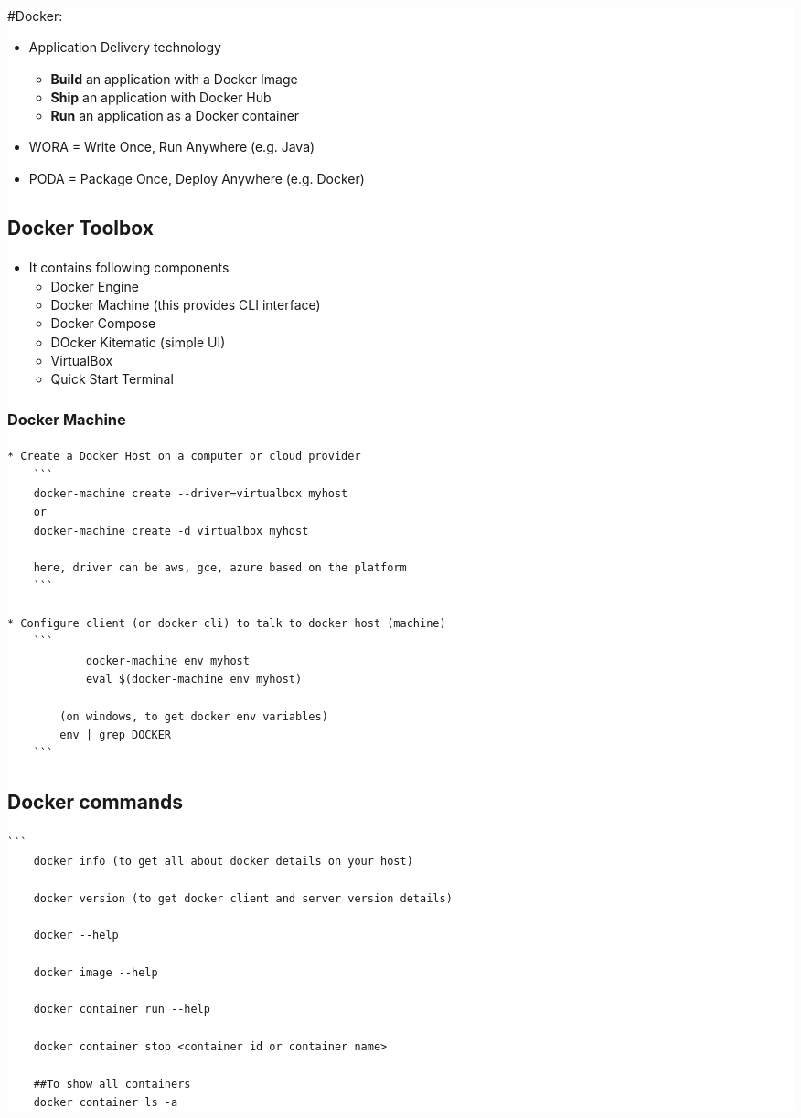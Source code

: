 #Docker:
* Application Delivery technology
	* **Build** an application with a Docker Image
	* **Ship** an application with Docker Hub
	* **Run** an application as a Docker container
	
* WORA = Write Once, Run Anywhere  (e.g. Java)
* PODA = Package Once, Deploy Anywhere (e.g. Docker)

## Docker Toolbox
* It contains following components
	* Docker Engine
	* Docker Machine (this provides CLI interface)
	* Docker Compose
	* DOcker Kitematic (simple UI)
	* VirtualBox
	* Quick Start Terminal
	
### Docker Machine
	* Create a Docker Host on a computer or cloud provider
		```
		docker-machine create --driver=virtualbox myhost
		or
		docker-machine create -d virtualbox myhost
		
		here, driver can be aws, gce, azure based on the platform
		```
		
	* Configure client (or docker cli) to talk to docker host (machine)
		```
				docker-machine env myhost
				eval $(docker-machine env myhost)
				
			(on windows, to get docker env variables) 
			env | grep DOCKER
		```
		
## Docker commands
	```
		docker info (to get all about docker details on your host)
		
		docker version (to get docker client and server version details)
		
		docker --help
		
		docker image --help
		
		docker container run --help
		
		docker container stop <container id or container name>
		
		##To show all containers
		docker container ls -a 
		